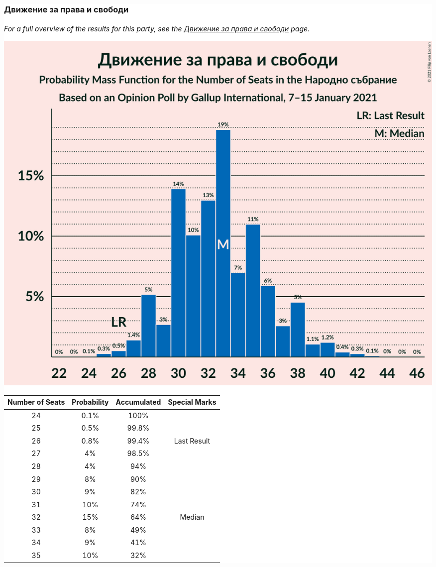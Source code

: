 ### Движение за права и свободи

*For a full overview of the results for this party, see the [Движение за права и свободи](party-движениезаправаисвободи.html) page.*

![Graph with seats probability mass function not yet produced](2021-01-15-GallupInternational-seats-pmf-движениезаправаисвободи.png "Seats Probability Mass Function")

| Number of Seats | Probability | Accumulated | Special Marks |
|:---------------:|:-----------:|:-----------:|:-------------:|
| 24 | 0.1% | 100% |  |
| 25 | 0.5% | 99.8% |  |
| 26 | 0.8% | 99.4% | Last Result |
| 27 | 4% | 98.5% |  |
| 28 | 4% | 94% |  |
| 29 | 8% | 90% |  |
| 30 | 9% | 82% |  |
| 31 | 10% | 74% |  |
| 32 | 15% | 64% | Median |
| 33 | 8% | 49% |  |
| 34 | 9% | 41% |  |
| 35 | 10% | 32% |  |